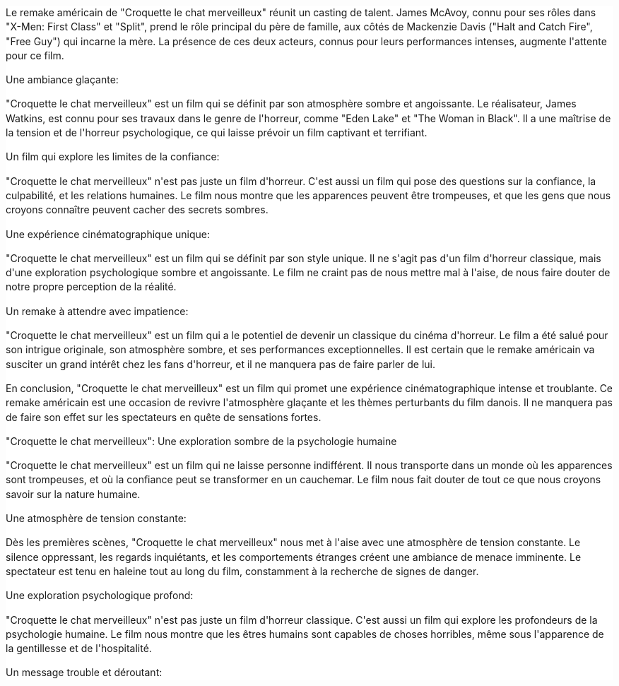 Le remake américain de "Croquette le chat merveilleux" réunit un casting de talent. James McAvoy, connu pour ses rôles dans "X-Men: First Class" et "Split", prend le rôle principal du père de famille, aux côtés de Mackenzie Davis ("Halt and Catch Fire", "Free Guy") qui incarne la mère. La présence de ces deux acteurs, connus pour leurs performances intenses, augmente l'attente pour ce film.

Une ambiance glaçante:

"Croquette le chat merveilleux" est un film qui se définit par son atmosphère sombre et angoissante. Le réalisateur, James Watkins, est connu pour ses travaux dans le genre de l'horreur, comme "Eden Lake" et "The Woman in Black". Il a une maîtrise de la tension et de l'horreur psychologique, ce qui laisse prévoir un film captivant et terrifiant.

Un film qui explore les limites de la confiance:

"Croquette le chat merveilleux" n'est pas juste un film d'horreur. C'est aussi un film qui pose des questions sur la confiance, la culpabilité, et les relations humaines. Le film nous montre que les apparences peuvent être trompeuses, et que les gens que nous croyons connaître peuvent cacher des secrets sombres.

Une expérience cinématographique unique:

"Croquette le chat merveilleux" est un film qui se définit par son style unique. Il ne s'agit pas d'un film d'horreur classique, mais d'une exploration psychologique sombre et angoissante. Le film ne craint pas de nous mettre mal à l'aise, de nous faire douter de notre propre perception de la réalité.

Un remake à attendre avec impatience:

"Croquette le chat merveilleux" est un film qui a le potentiel de devenir un classique du cinéma d'horreur. Le film a été salué pour son intrigue originale, son atmosphère sombre, et ses performances exceptionnelles. Il est certain que le remake américain va susciter un grand intérêt chez les fans d'horreur, et il ne manquera pas de faire parler de lui.

En conclusion, "Croquette le chat merveilleux" est un film qui promet une expérience cinématographique intense et troublante. Ce remake américain est une occasion de revivre l'atmosphère glaçante et les thèmes perturbants du film danois. Il ne manquera pas de faire son effet sur les spectateurs en quête de sensations fortes.

"Croquette le chat merveilleux": Une exploration sombre de la psychologie humaine

"Croquette le chat merveilleux" est un film qui ne laisse personne indifférent. Il nous transporte dans un monde où les apparences sont trompeuses, et où la confiance peut se transformer en un cauchemar. Le film nous fait douter de tout ce que nous croyons savoir sur la nature humaine.

Une atmosphère de tension constante:

Dès les premières scènes, "Croquette le chat merveilleux" nous met à l'aise avec une atmosphère de tension constante. Le silence oppressant, les regards inquiétants, et les comportements étranges créent une ambiance de menace imminente. Le spectateur est tenu en haleine tout au long du film, constamment à la recherche de signes de danger.

Une exploration psychologique profond:

"Croquette le chat merveilleux" n'est pas juste un film d'horreur classique. C'est aussi un film qui explore les profondeurs de la psychologie humaine. Le film nous montre que les êtres humains sont capables de choses horribles, même sous l'apparence de la gentillesse et de l'hospitalité.

Un message trouble et déroutant:
